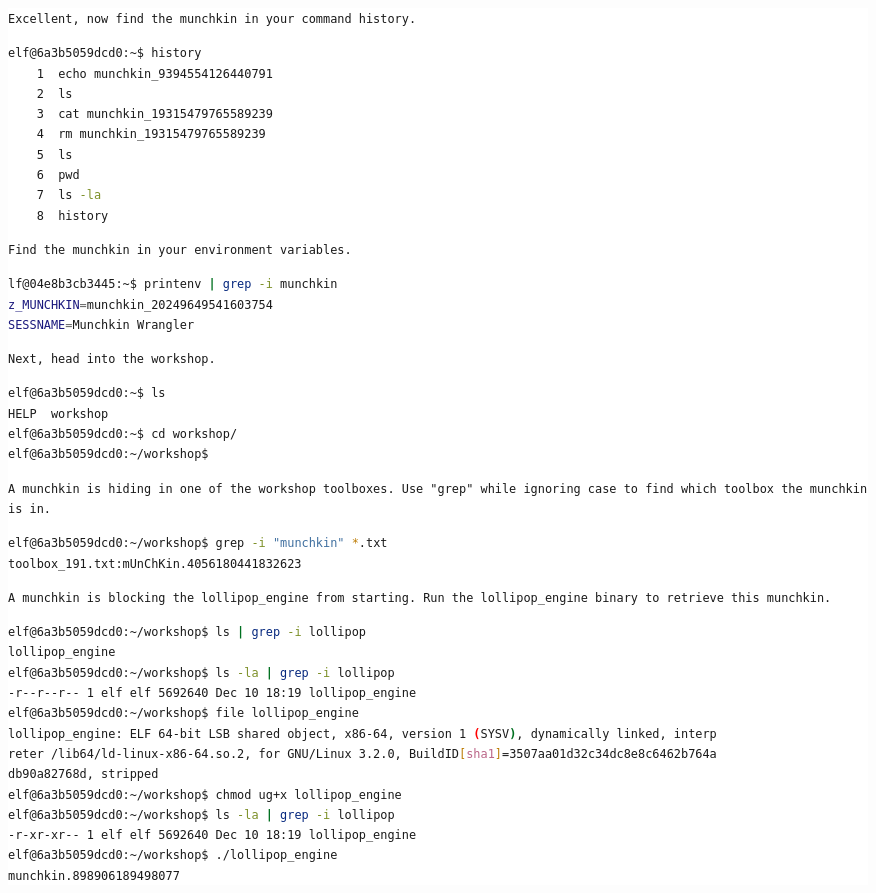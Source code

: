 ```txt
Excellent, now find the munchkin in your command history.
```
```sh
elf@6a3b5059dcd0:~$ history
    1  echo munchkin_9394554126440791
    2  ls
    3  cat munchkin_19315479765589239 
    4  rm munchkin_19315479765589239 
    5  ls
    6  pwd
    7  ls -la
    8  history
```

```txt
Find the munchkin in your environment variables.
```
```sh
lf@04e8b3cb3445:~$ printenv | grep -i munchkin
z_MUNCHKIN=munchkin_20249649541603754
SESSNAME=Munchkin Wrangler
```

```txt
Next, head into the workshop.
```
```sh
elf@6a3b5059dcd0:~$ ls
HELP  workshop
elf@6a3b5059dcd0:~$ cd workshop/
elf@6a3b5059dcd0:~/workshop$
```

```txt
A munchkin is hiding in one of the workshop toolboxes. Use "grep" while ignoring case to find which toolbox the munchkin is in.
```
```sh
elf@6a3b5059dcd0:~/workshop$ grep -i "munchkin" *.txt
toolbox_191.txt:mUnChKin.4056180441832623
```

```txt
A munchkin is blocking the lollipop_engine from starting. Run the lollipop_engine binary to retrieve this munchkin.
```
```sh
elf@6a3b5059dcd0:~/workshop$ ls | grep -i lollipop
lollipop_engine
elf@6a3b5059dcd0:~/workshop$ ls -la | grep -i lollipop
-r--r--r-- 1 elf elf 5692640 Dec 10 18:19 lollipop_engine
elf@6a3b5059dcd0:~/workshop$ file lollipop_engine
lollipop_engine: ELF 64-bit LSB shared object, x86-64, version 1 (SYSV), dynamically linked, interp
reter /lib64/ld-linux-x86-64.so.2, for GNU/Linux 3.2.0, BuildID[sha1]=3507aa01d32c34dc8e8c6462b764a
db90a82768d, stripped
elf@6a3b5059dcd0:~/workshop$ chmod ug+x lollipop_engine 
elf@6a3b5059dcd0:~/workshop$ ls -la | grep -i lollipop
-r-xr-xr-- 1 elf elf 5692640 Dec 10 18:19 lollipop_engine
elf@6a3b5059dcd0:~/workshop$ ./lollipop_engine 
munchkin.898906189498077
```
